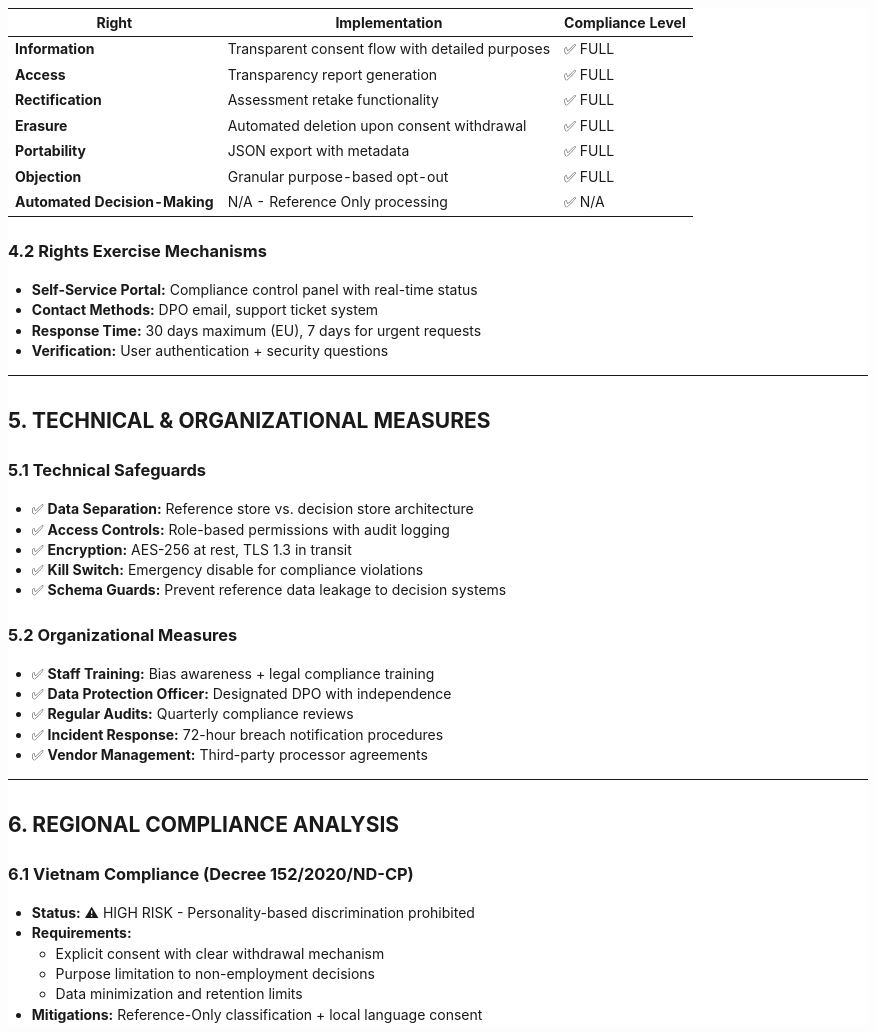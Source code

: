 | Right | Implementation | Compliance Level |
|-------|----------------|------------------|
| **Information** | Transparent consent flow with detailed purposes | ✅ FULL |
| **Access** | Transparency report generation | ✅ FULL |
| **Rectification** | Assessment retake functionality | ✅ FULL |
| **Erasure** | Automated deletion upon consent withdrawal | ✅ FULL |
| **Portability** | JSON export with metadata | ✅ FULL |
| **Objection** | Granular purpose-based opt-out | ✅ FULL |
| **Automated Decision-Making** | N/A - Reference Only processing | ✅ N/A |

### 4.2 Rights Exercise Mechanisms
- **Self-Service Portal:** Compliance control panel with real-time status
- **Contact Methods:** DPO email, support ticket system
- **Response Time:** 30 days maximum (EU), 7 days for urgent requests
- **Verification:** User authentication + security questions

---

## 5. TECHNICAL & ORGANIZATIONAL MEASURES

### 5.1 Technical Safeguards
- ✅ **Data Separation:** Reference store vs. decision store architecture
- ✅ **Access Controls:** Role-based permissions with audit logging
- ✅ **Encryption:** AES-256 at rest, TLS 1.3 in transit
- ✅ **Kill Switch:** Emergency disable for compliance violations
- ✅ **Schema Guards:** Prevent reference data leakage to decision systems

### 5.2 Organizational Measures
- ✅ **Staff Training:** Bias awareness + legal compliance training
- ✅ **Data Protection Officer:** Designated DPO with independence
- ✅ **Regular Audits:** Quarterly compliance reviews
- ✅ **Incident Response:** 72-hour breach notification procedures
- ✅ **Vendor Management:** Third-party processor agreements

---

## 6. REGIONAL COMPLIANCE ANALYSIS

### 6.1 Vietnam Compliance (Decree 152/2020/ND-CP)
- **Status:** ⚠️ HIGH RISK - Personality-based discrimination prohibited
- **Requirements:**
  - Explicit consent with clear withdrawal mechanism
  - Purpose limitation to non-employment decisions
  - Data minimization and retention limits
- **Mitigations:** Reference-Only classification + local language consent
